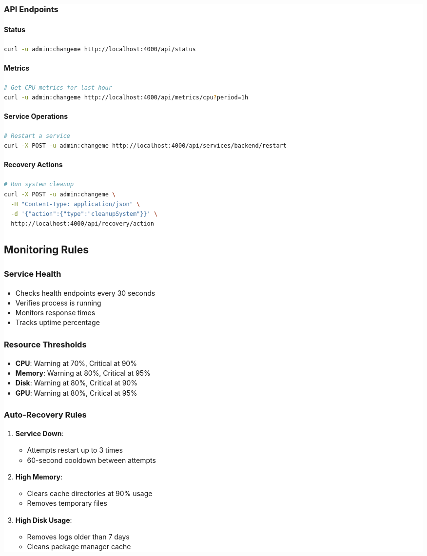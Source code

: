 ### API Endpoints

#### Status
```bash
curl -u admin:changeme http://localhost:4000/api/status
```

#### Metrics
```bash
# Get CPU metrics for last hour
curl -u admin:changeme http://localhost:4000/api/metrics/cpu?period=1h
```

#### Service Operations
```bash
# Restart a service
curl -X POST -u admin:changeme http://localhost:4000/api/services/backend/restart
```

#### Recovery Actions
```bash
# Run system cleanup
curl -X POST -u admin:changeme \
  -H "Content-Type: application/json" \
  -d '{"action":{"type":"cleanupSystem"}}' \
  http://localhost:4000/api/recovery/action
```

## Monitoring Rules

### Service Health
- Checks health endpoints every 30 seconds
- Verifies process is running
- Monitors response times
- Tracks uptime percentage

### Resource Thresholds
- **CPU**: Warning at 70%, Critical at 90%
- **Memory**: Warning at 80%, Critical at 95%
- **Disk**: Warning at 80%, Critical at 90%
- **GPU**: Warning at 80%, Critical at 95%

### Auto-Recovery Rules
1. **Service Down**: 
   - Attempts restart up to 3 times
   - 60-second cooldown between attempts

2. **High Memory**:
   - Clears cache directories at 90% usage
   - Removes temporary files

3. **High Disk Usage**:
   - Removes logs older than 7 days
   - Cleans package manager cache
